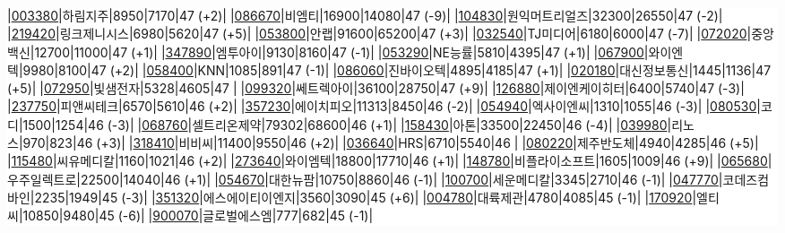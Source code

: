 |[003380](https://finance.daum.net/quotes/A003380)|하림지주|8950|7170|47 (+2)|
|[086670](https://finance.daum.net/quotes/A086670)|비엠티|16900|14080|47 (-9)|
|[104830](https://finance.daum.net/quotes/A104830)|원익머트리얼즈|32300|26550|47 (-2)|
|[219420](https://finance.daum.net/quotes/A219420)|링크제니시스|6980|5620|47 (+5)|
|[053800](https://finance.daum.net/quotes/A053800)|안랩|91600|65200|47 (+3)|
|[032540](https://finance.daum.net/quotes/A032540)|TJ미디어|6180|6000|47 (-7)|
|[072020](https://finance.daum.net/quotes/A072020)|중앙백신|12700|11000|47 (+1)|
|[347890](https://finance.daum.net/quotes/A347890)|엠투아이|9130|8160|47 (-1)|
|[053290](https://finance.daum.net/quotes/A053290)|NE능률|5810|4395|47 (+1)|
|[067900](https://finance.daum.net/quotes/A067900)|와이엔텍|9980|8100|47 (+2)|
|[058400](https://finance.daum.net/quotes/A058400)|KNN|1085|891|47 (-1)|
|[086060](https://finance.daum.net/quotes/A086060)|진바이오텍|4895|4185|47 (+1)|
|[020180](https://finance.daum.net/quotes/A020180)|대신정보통신|1445|1136|47 (+5)|
|[072950](https://finance.daum.net/quotes/A072950)|빛샘전자|5328|4605|47 |
|[099320](https://finance.daum.net/quotes/A099320)|쎄트렉아이|36100|28750|47 (+9)|
|[126880](https://finance.daum.net/quotes/A126880)|제이엔케이히터|6400|5740|47 (-3)|
|[237750](https://finance.daum.net/quotes/A237750)|피앤씨테크|6570|5610|46 (+2)|
|[357230](https://finance.daum.net/quotes/A357230)|에이치피오|11313|8450|46 (-2)|
|[054940](https://finance.daum.net/quotes/A054940)|엑사이엔씨|1310|1055|46 (-3)|
|[080530](https://finance.daum.net/quotes/A080530)|코디|1500|1254|46 (-3)|
|[068760](https://finance.daum.net/quotes/A068760)|셀트리온제약|79302|68600|46 (+1)|
|[158430](https://finance.daum.net/quotes/A158430)|아톤|33500|22450|46 (-4)|
|[039980](https://finance.daum.net/quotes/A039980)|리노스|970|823|46 (+3)|
|[318410](https://finance.daum.net/quotes/A318410)|비비씨|11400|9550|46 (+2)|
|[036640](https://finance.daum.net/quotes/A036640)|HRS|6710|5540|46 |
|[080220](https://finance.daum.net/quotes/A080220)|제주반도체|4940|4285|46 (+5)|
|[115480](https://finance.daum.net/quotes/A115480)|씨유메디칼|1160|1021|46 (+2)|
|[273640](https://finance.daum.net/quotes/A273640)|와이엠텍|18800|17710|46 (+1)|
|[148780](https://finance.daum.net/quotes/A148780)|비플라이소프트|1605|1009|46 (+9)|
|[065680](https://finance.daum.net/quotes/A065680)|우주일렉트로|22500|14040|46 (+1)|
|[054670](https://finance.daum.net/quotes/A054670)|대한뉴팜|10750|8860|46 (-1)|
|[100700](https://finance.daum.net/quotes/A100700)|세운메디칼|3345|2710|46 (-1)|
|[047770](https://finance.daum.net/quotes/A047770)|코데즈컴바인|2235|1949|45 (-3)|
|[351320](https://finance.daum.net/quotes/A351320)|에스에이티이엔지|3560|3090|45 (+6)|
|[004780](https://finance.daum.net/quotes/A004780)|대륙제관|4780|4085|45 (-1)|
|[170920](https://finance.daum.net/quotes/A170920)|엘티씨|10850|9480|45 (-6)|
|[900070](https://finance.daum.net/quotes/A900070)|글로벌에스엠|777|682|45 (-1)|